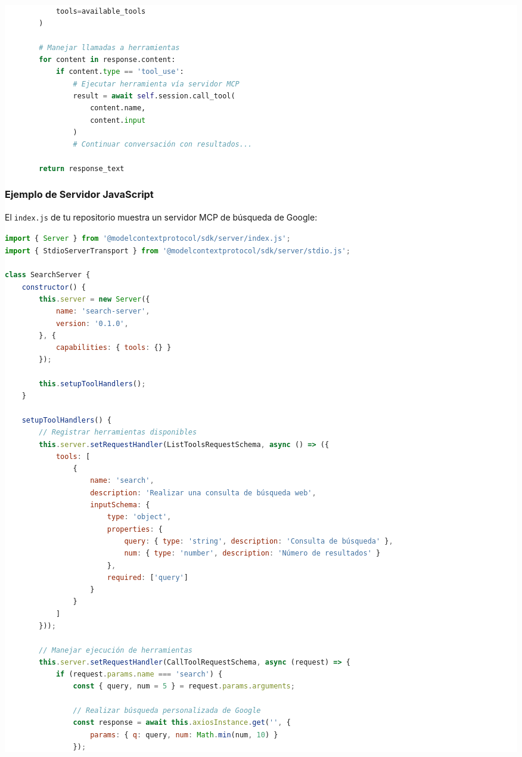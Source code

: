 ```python
            tools=available_tools
        )
        
        # Manejar llamadas a herramientas
        for content in response.content:
            if content.type == 'tool_use':
                # Ejecutar herramienta vía servidor MCP
                result = await self.session.call_tool(
                    content.name, 
                    content.input
                )
                # Continuar conversación con resultados...
                
        return response_text
```

### Ejemplo de Servidor JavaScript

El `index.js` de tu repositorio muestra un servidor MCP de búsqueda de Google:

```javascript
import { Server } from '@modelcontextprotocol/sdk/server/index.js';
import { StdioServerTransport } from '@modelcontextprotocol/sdk/server/stdio.js';

class SearchServer {
    constructor() {
        this.server = new Server({
            name: 'search-server',
            version: '0.1.0',
        }, {
            capabilities: { tools: {} }
        });
        
        this.setupToolHandlers();
    }

    setupToolHandlers() {
        // Registrar herramientas disponibles
        this.server.setRequestHandler(ListToolsRequestSchema, async () => ({
            tools: [
                {
                    name: 'search',
                    description: 'Realizar una consulta de búsqueda web',
                    inputSchema: {
                        type: 'object',
                        properties: {
                            query: { type: 'string', description: 'Consulta de búsqueda' },
                            num: { type: 'number', description: 'Número de resultados' }
                        },
                        required: ['query']
                    }
                }
            ]
        }));

        // Manejar ejecución de herramientas
        this.server.setRequestHandler(CallToolRequestSchema, async (request) => {
            if (request.params.name === 'search') {
                const { query, num = 5 } = request.params.arguments;
                
                // Realizar búsqueda personalizada de Google
                const response = await this.axiosInstance.get('', {
                    params: { q: query, num: Math.min(num, 10) }
                });
```